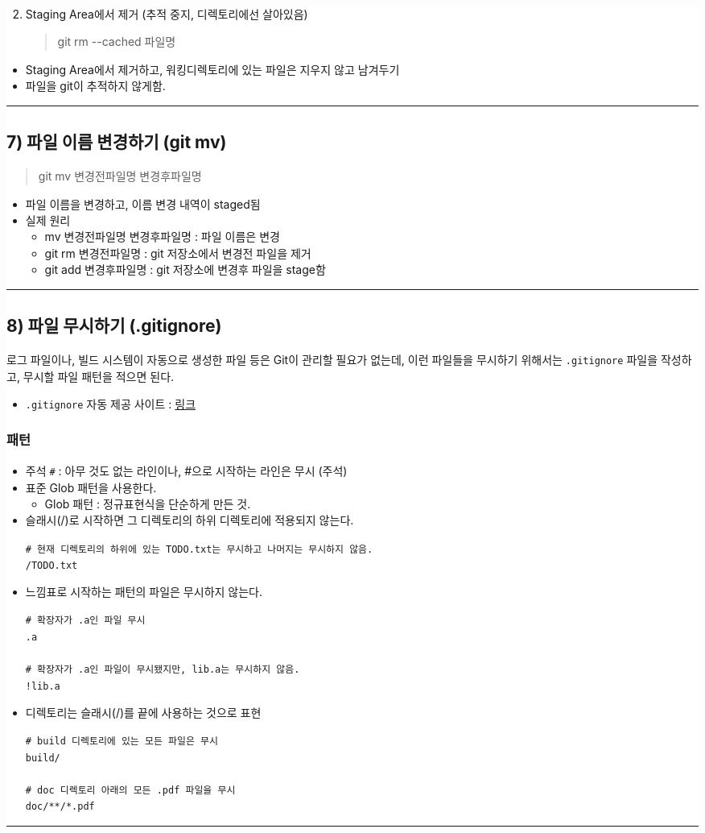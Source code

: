
2. Staging Area에서 제거 (추적 중지, 디렉토리에선 살아있음)
   > git rm --cached 파일명
  - Staging Area에서 제거하고, 워킹디렉토리에 있는 파일은 지우지 않고 남겨두기
  - 파일을 git이 추적하지 않게함.

---

## 7) 파일 이름 변경하기 (git mv)
> git mv 변경전파일명 변경후파일명
- 파일 이름을 변경하고, 이름 변경 내역이 staged됨
- 실제 원리
  - mv 변경전파일명 변경후파일명 : 파일 이름은 변경
  - git rm 변경전파일명 : git 저장소에서 변경전 파일을 제거
  - git add 변경후파일명 : git 저장소에 변경후 파일을 stage함

---

## 8) 파일 무시하기 (.gitignore)
로그 파일이나, 빌드 시스템이 자동으로 생성한 파일 등은 Git이 관리할 필요가 없는데, 이런 파일들을 무시하기 위해서는 `.gitignore` 파일을 작성하고, 무시할 파일 패턴을 적으면 된다.

- `.gitignore` 자동 제공 사이트 : <a href="https://www.toptal.com/developers/gitignore" target="_blank"> 링크</a>

### 패턴

- 주석 `#` : 아무 것도 없는 라인이나, #으로 시작하는 라인은 무시 (주석)
- 표준 Glob 패턴을 사용한다.
  - Glob 패턴 : 정규표현식을 단순하게 만든 것.
- 슬래시(/)로 시작하면 그 디렉토리의 하위 디렉토리에 적용되지 않는다.
  ```
  # 현재 디렉토리의 하위에 있는 TODO.txt는 무시하고 나머지는 무시하지 않음.
  /TODO.txt
  ```
- 느낌표로 시작하는 패턴의 파일은 무시하지 않는다.
    ```
    # 확장자가 .a인 파일 무시 
    .a
    
    # 확장자가 .a인 파일이 무시됐지만, lib.a는 무시하지 않음.
    !lib.a
    ```
- 디렉토리는 슬래시(/)를 끝에 사용하는 것으로 표현
  ```
  # build 디렉토리에 있는 모든 파일은 무시
  build/
  
  # doc 디렉토리 아래의 모든 .pdf 파일을 무시
  doc/**/*.pdf
  ```

---